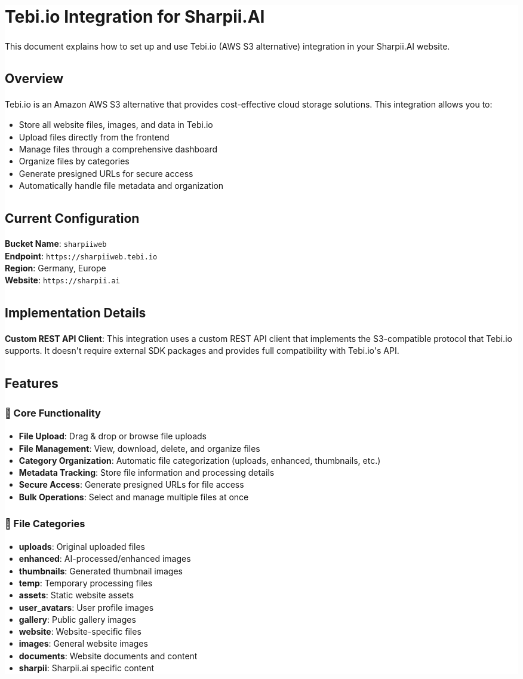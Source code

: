 # Tebi.io Integration for Sharpii.AI

This document explains how to set up and use Tebi.io (AWS S3 alternative) integration in your Sharpii.AI website.

## Overview

Tebi.io is an Amazon AWS S3 alternative that provides cost-effective cloud storage solutions. This integration allows you to:

- Store all website files, images, and data in Tebi.io
- Upload files directly from the frontend
- Manage files through a comprehensive dashboard
- Organize files by categories
- Generate presigned URLs for secure access
- Automatically handle file metadata and organization

## Current Configuration

**Bucket Name**: `sharpiiweb`  
**Endpoint**: `https://sharpiiweb.tebi.io`  
**Region**: Germany, Europe  
**Website**: `https://sharpii.ai`

## Implementation Details

**Custom REST API Client**: This integration uses a custom REST API client that implements the S3-compatible protocol that Tebi.io supports. It doesn't require external SDK packages and provides full compatibility with Tebi.io's API.

## Features

### 🚀 Core Functionality
- **File Upload**: Drag & drop or browse file uploads
- **File Management**: View, download, delete, and organize files
- **Category Organization**: Automatic file categorization (uploads, enhanced, thumbnails, etc.)
- **Metadata Tracking**: Store file information and processing details
- **Secure Access**: Generate presigned URLs for file access
- **Bulk Operations**: Select and manage multiple files at once

### 🎯 File Categories
- **uploads**: Original uploaded files
- **enhanced**: AI-processed/enhanced images
- **thumbnails**: Generated thumbnail images
- **temp**: Temporary processing files
- **assets**: Static website assets
- **user_avatars**: User profile images
- **gallery**: Public gallery images
- **website**: Website-specific files
- **images**: General website images
- **documents**: Website documents and content
- **sharpii**: Sharpii.ai specific content

